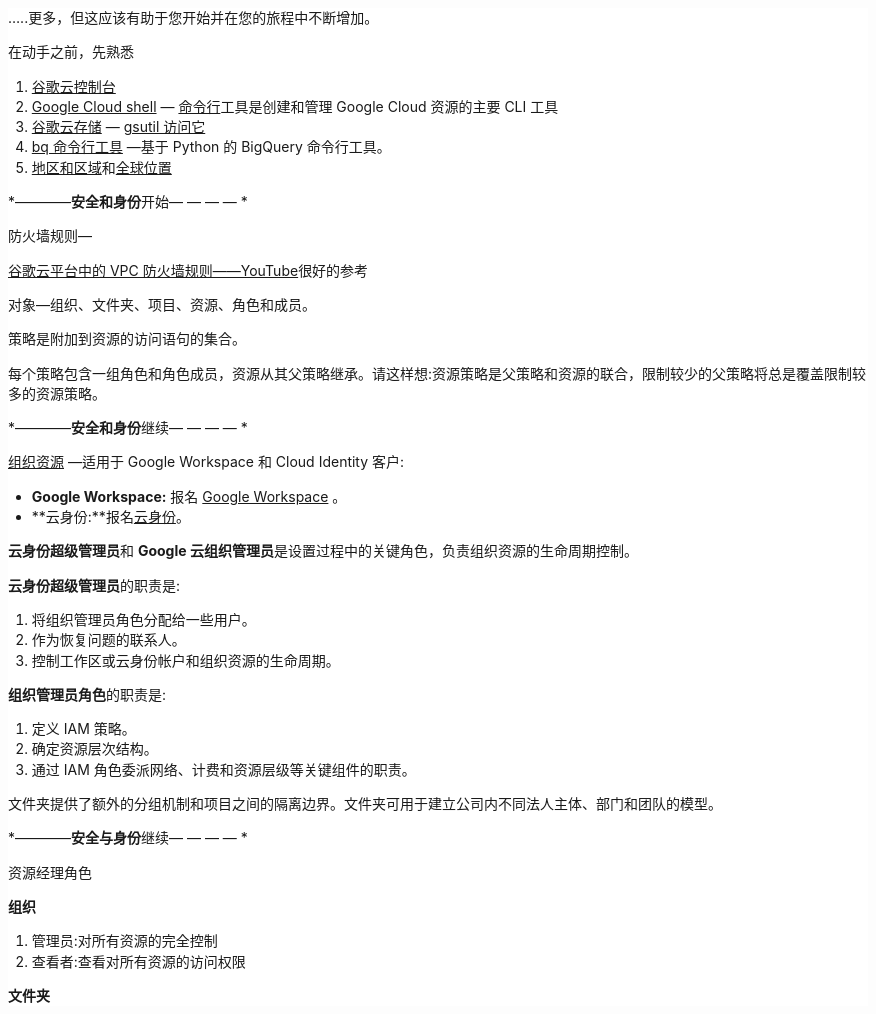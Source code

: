 …..更多，但这应该有助于您开始并在您的旅程中不断增加。

在动手之前，先熟悉

1.  [谷歌云控制台](https://cloud.google.com/cloud-console)
2.  [Google Cloud shell](https://cloud.google.com/shell) — [命令行](https://cloud.google.com/sdk/gcloud)工具是创建和管理 Google Cloud 资源的主要 CLI 工具
3.  [谷歌云存储](https://cloud.google.com/storage) — [gsutil 访问它](https://cloud.google.com/storage/docs/gsutil)
4.  [bq 命令行工具](https://cloud.google.com/bigquery/docs/bq-command-line-tool) —基于 Python 的 BigQuery 命令行工具。
5.  [地区和区域](https://cloud.google.com/compute/docs/regions-zones)和[全球位置](https://cloud.google.com/about/locations)

*————**安全和身份**开始— — — — *

防火墙规则—

[谷歌云平台中的 VPC 防火墙规则——YouTube](https://www.youtube.com/watch?v=8pqwoZflqPo)很好的参考

对象—组织、文件夹、项目、资源、角色和成员。

策略是附加到资源的访问语句的集合。

每个策略包含一组角色和角色成员，资源从其父策略继承。请这样想:资源策略是父策略和资源的联合，限制较少的父策略将总是覆盖限制较多的资源策略。

*————**安全和身份**继续— — — — *

[组织资源](https://cloud.google.com/resource-manager/docs/cloud-platform-resource-hierarchy#organizations) —适用于 Google Workspace 和 Cloud Identity 客户:

*   **Google Workspace:** 报名 [Google Workspace](https://support.google.com/a/answer/53926) 。
*   **云身份:**报名[云身份](https://cloud.google.com/identity/docs/setup)。

**云身份超级管理员**和 **Google 云组织管理员**是设置过程中的关键角色，负责组织资源的生命周期控制。

**云身份超级管理员**的职责是:

1.  将组织管理员角色分配给一些用户。
2.  作为恢复问题的联系人。
3.  控制工作区或云身份帐户和组织资源的生命周期。

**组织管理员角色**的职责是:

1.  定义 IAM 策略。
2.  确定资源层次结构。
3.  通过 IAM 角色委派网络、计费和资源层级等关键组件的职责。

文件夹提供了额外的分组机制和项目之间的隔离边界。文件夹可用于建立公司内不同法人主体、部门和团队的模型。

*————**安全与身份**继续— — — — *

资源经理角色

**组织**

1.  管理员:对所有资源的完全控制
2.  查看者:查看对所有资源的访问权限

**文件夹**
